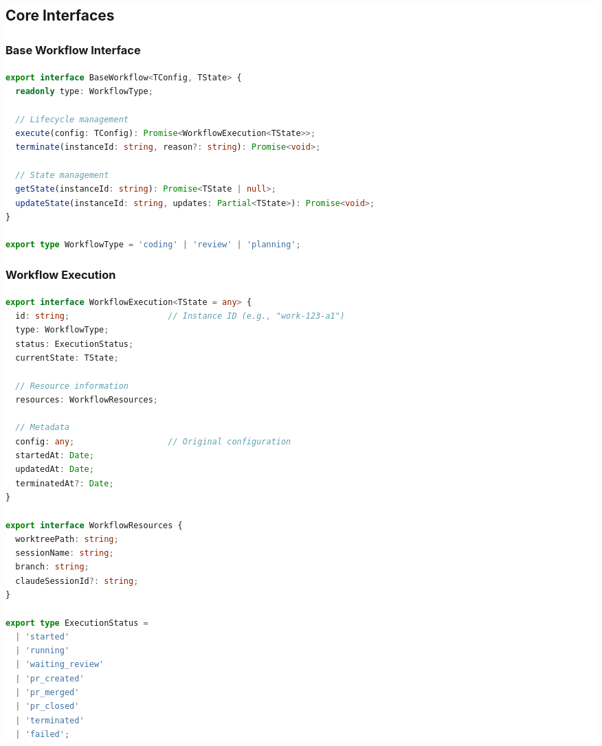 ## Core Interfaces

### Base Workflow Interface
```typescript
export interface BaseWorkflow<TConfig, TState> {
  readonly type: WorkflowType;
  
  // Lifecycle management
  execute(config: TConfig): Promise<WorkflowExecution<TState>>;
  terminate(instanceId: string, reason?: string): Promise<void>;
  
  // State management
  getState(instanceId: string): Promise<TState | null>;
  updateState(instanceId: string, updates: Partial<TState>): Promise<void>;
}

export type WorkflowType = 'coding' | 'review' | 'planning';
```

### Workflow Execution
```typescript
export interface WorkflowExecution<TState = any> {
  id: string;                    // Instance ID (e.g., "work-123-a1")
  type: WorkflowType;
  status: ExecutionStatus;
  currentState: TState;
  
  // Resource information
  resources: WorkflowResources;
  
  // Metadata
  config: any;                   // Original configuration
  startedAt: Date;
  updatedAt: Date;
  terminatedAt?: Date;
}

export interface WorkflowResources {
  worktreePath: string;
  sessionName: string;
  branch: string;
  claudeSessionId?: string;
}

export type ExecutionStatus = 
  | 'started' 
  | 'running' 
  | 'waiting_review' 
  | 'pr_created' 
  | 'pr_merged' 
  | 'pr_closed' 
  | 'terminated' 
  | 'failed';
```

